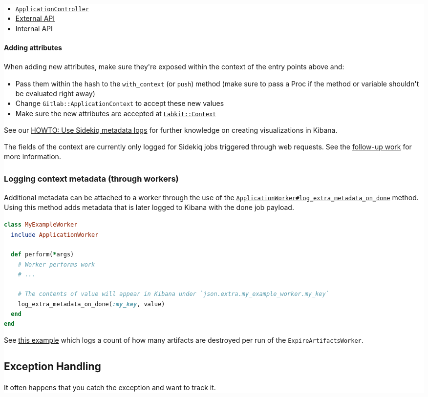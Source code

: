 - [`ApplicationController`](https://gitlab.com/gitlab-org/gitlab/-/blob/master/app/controllers/application_controller.rb)
- [External API](https://gitlab.com/gitlab-org/gitlab/-/blob/master/lib/api/api.rb)
- [Internal API](https://gitlab.com/gitlab-org/gitlab/-/blob/master/lib/api/internal/base.rb)

#### Adding attributes

When adding new attributes, make sure they're exposed within the context of the entry points above and:

- Pass them within the hash to the `with_context` (or `push`) method (make sure to pass a Proc if the
  method or variable shouldn't be evaluated right away)
- Change `Gitlab::ApplicationContext` to accept these new values
- Make sure the new attributes are accepted at [`Labkit::Context`](https://gitlab.com/gitlab-org/labkit-ruby/blob/master/lib/labkit/context.rb)

See our <i class="fa fa-youtube-play youtube" aria-hidden="true"></i> [HOWTO: Use Sidekiq metadata logs](https://www.youtube.com/watch?v=_wDllvO_IY0) for further knowledge on
creating visualizations in Kibana.

The fields of the context are currently only logged for Sidekiq jobs triggered
through web requests. See the
[follow-up work](https://gitlab.com/gitlab-com/gl-infra/scalability/-/issues/68)
for more information.

### Logging context metadata (through workers)

Additional metadata can be attached to a worker through the use of the [`ApplicationWorker#log_extra_metadata_on_done`](https://gitlab.com/gitlab-org/gitlab/-/blob/16ecc33341a3f6b6bebdf78d863c5bce76b040d3/app/workers/concerns/application_worker.rb#L31-34)
method. Using this method adds metadata that is later logged to Kibana with the done job payload.

```ruby
class MyExampleWorker
  include ApplicationWorker

  def perform(*args)
    # Worker performs work
    # ...

    # The contents of value will appear in Kibana under `json.extra.my_example_worker.my_key`
    log_extra_metadata_on_done(:my_key, value)
  end
end
```

See [this example](https://gitlab.com/gitlab-org/gitlab/-/blob/16ecc33341a3f6b6bebdf78d863c5bce76b040d3/app/workers/ci/pipeline_artifacts/expire_artifacts_worker.rb#L20-21)
which logs a count of how many artifacts are destroyed per run of the `ExpireArtifactsWorker`.

## Exception Handling

It often happens that you catch the exception and want to track it.
